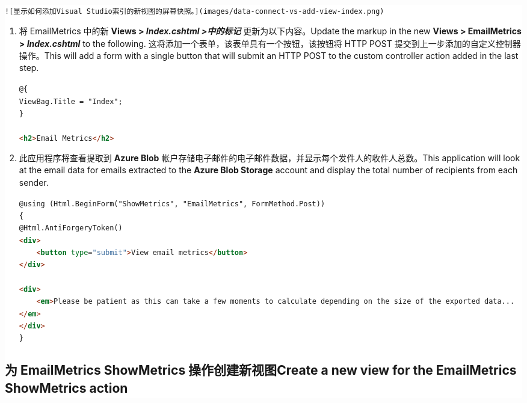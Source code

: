     ![显示如何添加Visual Studio索引的新视图的屏幕快照。](images/data-connect-vs-add-view-index.png)

1. <span data-ttu-id="88d48-151">将 EmailMetrics 中的新 **Views > _Index.cshtml >中的标记_** 更新为以下内容。</span><span class="sxs-lookup"><span data-stu-id="88d48-151">Update the markup in the new **Views > EmailMetrics > _Index.cshtml_** to the following.</span></span> <span data-ttu-id="88d48-152">这将添加一个表单，该表单具有一个按钮，该按钮将 HTTP POST 提交到上一步添加的自定义控制器操作。</span><span class="sxs-lookup"><span data-stu-id="88d48-152">This will add a form with a single button that will submit an HTTP POST to the custom controller action added in the last step.</span></span>

    ```html
    @{
    ViewBag.Title = "Index";
    }

    <h2>Email Metrics</h2>
    ```

1. <span data-ttu-id="88d48-153">此应用程序将查看提取到 **Azure Blob** 帐户存储电子邮件的电子邮件数据，并显示每个发件人的收件人总数。</span><span class="sxs-lookup"><span data-stu-id="88d48-153">This application will look at the email data for emails extracted to the **Azure Blob Storage** account and display the total number of recipients from each sender.</span></span>

    ```html
    @using (Html.BeginForm("ShowMetrics", "EmailMetrics", FormMethod.Post))
    {
    @Html.AntiForgeryToken()
    <div>
        <button type="submit">View email metrics</button>
    </div>

    <div>
        <em>Please be patient as this can take a few moments to calculate depending on the size of the exported data...</em>
    </div>
    }
    ```

## <a name="create-a-new-view-for-the-emailmetrics-showmetrics-action"></a><span data-ttu-id="88d48-154">为 EmailMetrics ShowMetrics 操作创建新视图</span><span class="sxs-lookup"><span data-stu-id="88d48-154">Create a new view for the EmailMetrics ShowMetrics action</span></span>
